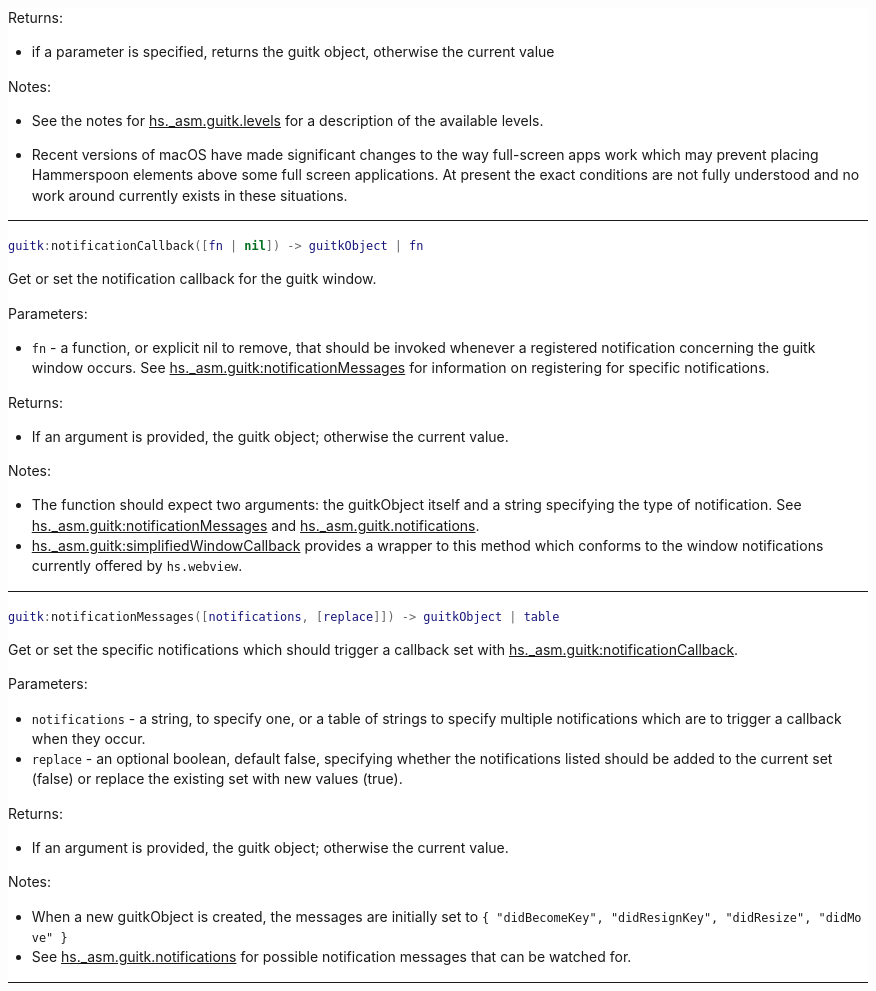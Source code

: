Returns:
 * if a parameter is specified, returns the guitk object, otherwise the current value

Notes:
 * See the notes for [hs._asm.guitk.levels](#levels) for a description of the available levels.

 * Recent versions of macOS have made significant changes to the way full-screen apps work which may prevent placing Hammerspoon elements above some full screen applications.  At present the exact conditions are not fully understood and no work around currently exists in these situations.

- - -

<a name="notificationCallback"></a>
~~~lua
guitk:notificationCallback([fn | nil]) -> guitkObject | fn
~~~
Get or set the notification callback for the guitk window.

Parameters:
 * `fn` - a function, or explicit nil to remove, that should be invoked whenever a registered notification concerning the guitk window occurs.  See [hs._asm.guitk:notificationMessages](#notificationMessages) for information on registering for specific notifications.

Returns:
 * If an argument is provided, the guitk object; otherwise the current value.

Notes:
 * The function should expect two arguments: the guitkObject itself and a string specifying the type of notification. See [hs._asm.guitk:notificationMessages](#notificationMessages) and [hs._asm.guitk.notifications](#notifications).
 * [hs._asm.guitk:simplifiedWindowCallback](#simplifiedWindowCallback) provides a wrapper to this method which conforms to the window notifications currently offered by `hs.webview`.

- - -

<a name="notificationMessages"></a>
~~~lua
guitk:notificationMessages([notifications, [replace]]) -> guitkObject | table
~~~
Get or set the specific notifications which should trigger a callback set with [hs._asm.guitk:notificationCallback](#notificationCallback).

Parameters:
 * `notifications` - a string, to specify one, or a table of strings to specify multiple notifications which are to trigger a callback when they occur.
 * `replace`       - an optional boolean, default false, specifying whether the notifications listed should be added to the current set (false) or replace the existing set with new values (true).

Returns:
 * If an argument is provided, the guitk object; otherwise the current value.

Notes:
 * When a new guitkObject is created, the messages are initially set to `{ "didBecomeKey", "didResignKey", "didResize", "didMove" }`
 * See [hs._asm.guitk.notifications](#notifications) for possible notification messages that can be watched for.

- - -
